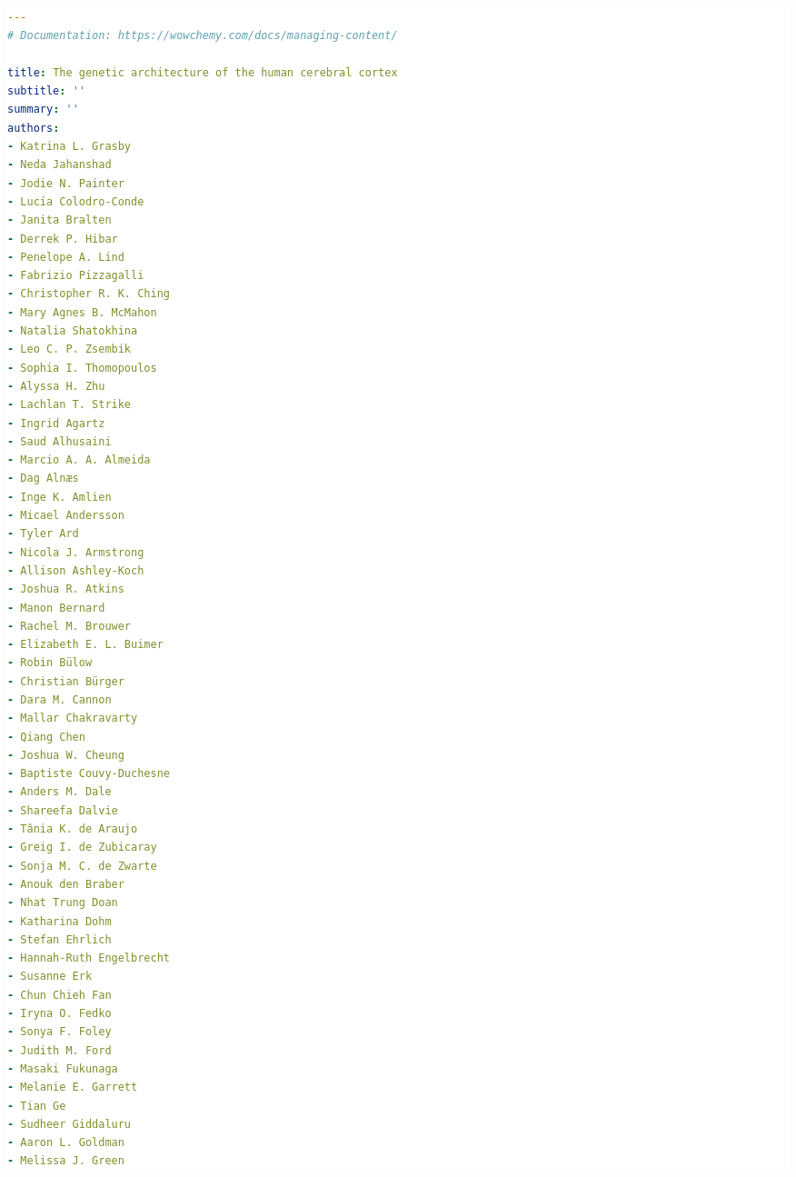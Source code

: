 ```yaml
---
# Documentation: https://wowchemy.com/docs/managing-content/

title: The genetic architecture of the human cerebral cortex
subtitle: ''
summary: ''
authors:
- Katrina L. Grasby
- Neda Jahanshad
- Jodie N. Painter
- Lucı́a Colodro-Conde
- Janita Bralten
- Derrek P. Hibar
- Penelope A. Lind
- Fabrizio Pizzagalli
- Christopher R. K. Ching
- Mary Agnes B. McMahon
- Natalia Shatokhina
- Leo C. P. Zsembik
- Sophia I. Thomopoulos
- Alyssa H. Zhu
- Lachlan T. Strike
- Ingrid Agartz
- Saud Alhusaini
- Marcio A. A. Almeida
- Dag Alnæs
- Inge K. Amlien
- Micael Andersson
- Tyler Ard
- Nicola J. Armstrong
- Allison Ashley-Koch
- Joshua R. Atkins
- Manon Bernard
- Rachel M. Brouwer
- Elizabeth E. L. Buimer
- Robin Bülow
- Christian Bürger
- Dara M. Cannon
- Mallar Chakravarty
- Qiang Chen
- Joshua W. Cheung
- Baptiste Couvy-Duchesne
- Anders M. Dale
- Shareefa Dalvie
- Tânia K. de Araujo
- Greig I. de Zubicaray
- Sonja M. C. de Zwarte
- Anouk den Braber
- Nhat Trung Doan
- Katharina Dohm
- Stefan Ehrlich
- Hannah-Ruth Engelbrecht
- Susanne Erk
- Chun Chieh Fan
- Iryna O. Fedko
- Sonya F. Foley
- Judith M. Ford
- Masaki Fukunaga
- Melanie E. Garrett
- Tian Ge
- Sudheer Giddaluru
- Aaron L. Goldman
- Melissa J. Green
```